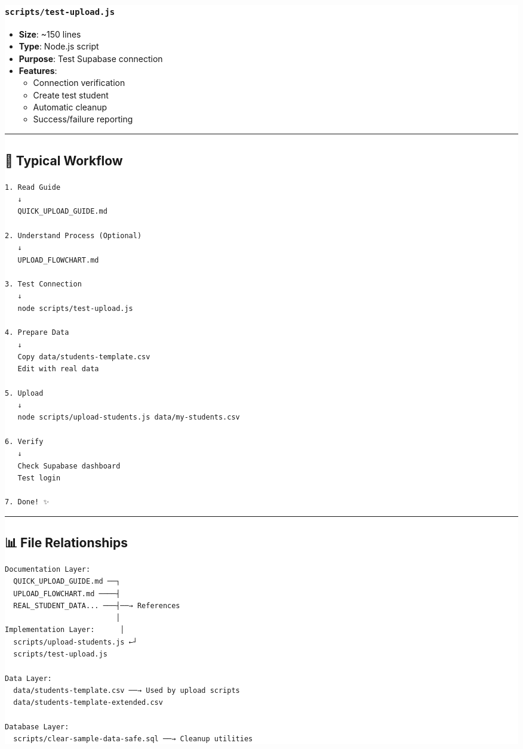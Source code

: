 ### `scripts/test-upload.js`
- **Size**: ~150 lines
- **Type**: Node.js script
- **Purpose**: Test Supabase connection
- **Features**:
  - Connection verification
  - Create test student
  - Automatic cleanup
  - Success/failure reporting

---

## 🔄 Typical Workflow

```
1. Read Guide
   ↓
   QUICK_UPLOAD_GUIDE.md

2. Understand Process (Optional)
   ↓
   UPLOAD_FLOWCHART.md

3. Test Connection
   ↓
   node scripts/test-upload.js

4. Prepare Data
   ↓
   Copy data/students-template.csv
   Edit with real data

5. Upload
   ↓
   node scripts/upload-students.js data/my-students.csv

6. Verify
   ↓
   Check Supabase dashboard
   Test login

7. Done! ✨
```

---

## 📊 File Relationships

```
Documentation Layer:
  QUICK_UPLOAD_GUIDE.md ──┐
  UPLOAD_FLOWCHART.md ────┤
  REAL_STUDENT_DATA... ───┤──→ References
                          │
Implementation Layer:      │
  scripts/upload-students.js ←┘
  scripts/test-upload.js
  
Data Layer:
  data/students-template.csv ──→ Used by upload scripts
  data/students-template-extended.csv
  
Database Layer:
  scripts/clear-sample-data-safe.sql ──→ Cleanup utilities
```